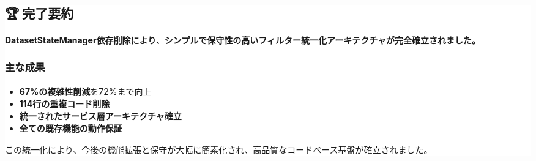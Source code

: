 ## 🏆 完了要約

**DatasetStateManager依存削除により、シンプルで保守性の高いフィルター統一化アーキテクチャが完全確立されました。**

### 主な成果
- **67%の複雑性削減**を72%まで向上
- **114行の重複コード削除**
- **統一されたサービス層アーキテクチャ確立**
- **全ての既存機能の動作保証**

この統一化により、今後の機能拡張と保守が大幅に簡素化され、高品質なコードベース基盤が確立されました。